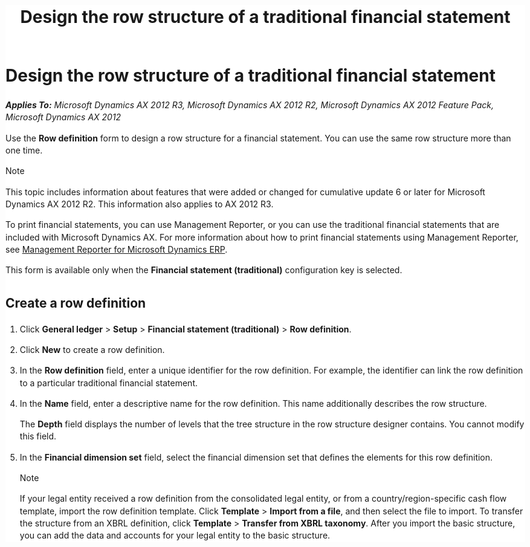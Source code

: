 ﻿---
title: Design the row structure of a traditional financial statement
TOCTitle: Design the row structure of a traditional financial statement
ms:assetid: af59c513-1f9a-4a8b-ac16-ddd79623f429
ms:mtpsurl: https://technet.microsoft.com/en-us/library/Aa498632(v=AX.60)
ms:contentKeyID: 44081026
ms.date: 04/18/2014
mtps_version: v=AX.60
---

# Design the row structure of a traditional financial statement 


_**Applies To:** Microsoft Dynamics AX 2012 R3, Microsoft Dynamics AX 2012 R2, Microsoft Dynamics AX 2012 Feature Pack, Microsoft Dynamics AX 2012_

Use the **Row definition** form to design a row structure for a financial statement. You can use the same row structure more than one time.


> [!NOTE]
> <P>This topic includes information about features that were added or changed for cumulative update 6 or later for Microsoft Dynamics AX 2012 R2. This information also applies to AX 2012 R3.</P>



To print financial statements, you can use Management Reporter, or you can use the traditional financial statements that are included with Microsoft Dynamics AX. For more information about how to print financial statements using Management Reporter, see [Management Reporter for Microsoft Dynamics ERP](http://go.microsoft.com/fwlink/?linkid=324762).

This form is available only when the **Financial statement (traditional)** configuration key is selected.

## Create a row definition

1.  Click **General ledger** \> **Setup** \> **Financial statement (traditional)** \> **Row definition**.

2.  Click **New** to create a row definition.

3.  In the **Row definition** field, enter a unique identifier for the row definition. For example, the identifier can link the row definition to a particular traditional financial statement.

4.  In the **Name** field, enter a descriptive name for the row definition. This name additionally describes the row structure.
    
    The **Depth** field displays the number of levels that the tree structure in the row structure designer contains. You cannot modify this field.

5.  In the **Financial dimension set** field, select the financial dimension set that defines the elements for this row definition.
    

    > [!NOTE]
    > <P>If your legal entity received a row definition from the consolidated legal entity, or from a country/region-specific cash flow template, import the row definition template. Click <STRONG>Template</STRONG> &gt; <STRONG>Import from a file</STRONG>, and then select the file to import. To transfer the structure from an XBRL definition, click <STRONG>Template</STRONG> &gt; <STRONG>Transfer from XBRL taxonomy</STRONG>. After you import the basic structure, you can add the data and accounts for your legal entity to the basic structure.</P>
